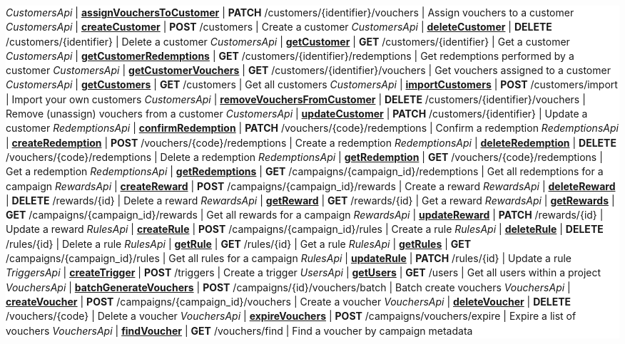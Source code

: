 *CustomersApi* | [**assignVouchersToCustomer**](docs/Api/CustomersApi.md#assignvoucherstocustomer) | **PATCH** /customers/{identifier}/vouchers | Assign vouchers to a customer
*CustomersApi* | [**createCustomer**](docs/Api/CustomersApi.md#createcustomer) | **POST** /customers | Create a customer
*CustomersApi* | [**deleteCustomer**](docs/Api/CustomersApi.md#deletecustomer) | **DELETE** /customers/{identifier} | Delete a customer
*CustomersApi* | [**getCustomer**](docs/Api/CustomersApi.md#getcustomer) | **GET** /customers/{identifier} | Get a customer
*CustomersApi* | [**getCustomerRedemptions**](docs/Api/CustomersApi.md#getcustomerredemptions) | **GET** /customers/{identifier}/redemptions | Get redemptions performed by a customer
*CustomersApi* | [**getCustomerVouchers**](docs/Api/CustomersApi.md#getcustomervouchers) | **GET** /customers/{identifier}/vouchers | Get vouchers assigned to a customer
*CustomersApi* | [**getCustomers**](docs/Api/CustomersApi.md#getcustomers) | **GET** /customers | Get all customers
*CustomersApi* | [**importCustomers**](docs/Api/CustomersApi.md#importcustomers) | **POST** /customers/import | Import your own customers
*CustomersApi* | [**removeVouchersFromCustomer**](docs/Api/CustomersApi.md#removevouchersfromcustomer) | **DELETE** /customers/{identifier}/vouchers | Remove (unassign) vouchers from a customer
*CustomersApi* | [**updateCustomer**](docs/Api/CustomersApi.md#updatecustomer) | **PATCH** /customers/{identifier} | Update a customer
*RedemptionsApi* | [**confirmRedemption**](docs/Api/RedemptionsApi.md#confirmredemption) | **PATCH** /vouchers/{code}/redemptions | Confirm a redemption
*RedemptionsApi* | [**createRedemption**](docs/Api/RedemptionsApi.md#createredemption) | **POST** /vouchers/{code}/redemptions | Create a redemption
*RedemptionsApi* | [**deleteRedemption**](docs/Api/RedemptionsApi.md#deleteredemption) | **DELETE** /vouchers/{code}/redemptions | Delete a redemption
*RedemptionsApi* | [**getRedemption**](docs/Api/RedemptionsApi.md#getredemption) | **GET** /vouchers/{code}/redemptions | Get a redemption
*RedemptionsApi* | [**getRedemptions**](docs/Api/RedemptionsApi.md#getredemptions) | **GET** /campaigns/{campaign_id}/redemptions | Get all redemptions for a campaign
*RewardsApi* | [**createReward**](docs/Api/RewardsApi.md#createreward) | **POST** /campaigns/{campaign_id}/rewards | Create a reward
*RewardsApi* | [**deleteReward**](docs/Api/RewardsApi.md#deletereward) | **DELETE** /rewards/{id} | Delete a reward
*RewardsApi* | [**getReward**](docs/Api/RewardsApi.md#getreward) | **GET** /rewards/{id} | Get a reward
*RewardsApi* | [**getRewards**](docs/Api/RewardsApi.md#getrewards) | **GET** /campaigns/{campaign_id}/rewards | Get all rewards for a campaign
*RewardsApi* | [**updateReward**](docs/Api/RewardsApi.md#updatereward) | **PATCH** /rewards/{id} | Update a reward
*RulesApi* | [**createRule**](docs/Api/RulesApi.md#createrule) | **POST** /campaigns/{campaign_id}/rules | Create a rule
*RulesApi* | [**deleteRule**](docs/Api/RulesApi.md#deleterule) | **DELETE** /rules/{id} | Delete a rule
*RulesApi* | [**getRule**](docs/Api/RulesApi.md#getrule) | **GET** /rules/{id} | Get a rule
*RulesApi* | [**getRules**](docs/Api/RulesApi.md#getrules) | **GET** /campaigns/{campaign_id}/rules | Get all rules for a campaign
*RulesApi* | [**updateRule**](docs/Api/RulesApi.md#updaterule) | **PATCH** /rules/{id} | Update a rule
*TriggersApi* | [**createTrigger**](docs/Api/TriggersApi.md#createtrigger) | **POST** /triggers | Create a trigger
*UsersApi* | [**getUsers**](docs/Api/UsersApi.md#getusers) | **GET** /users | Get all users within a project
*VouchersApi* | [**batchGenerateVouchers**](docs/Api/VouchersApi.md#batchgeneratevouchers) | **POST** /campaigns/{id}/vouchers/batch | Batch create vouchers
*VouchersApi* | [**createVoucher**](docs/Api/VouchersApi.md#createvoucher) | **POST** /campaigns/{campaign_id}/vouchers | Create a voucher
*VouchersApi* | [**deleteVoucher**](docs/Api/VouchersApi.md#deletevoucher) | **DELETE** /vouchers/{code} | Delete a voucher
*VouchersApi* | [**expireVouchers**](docs/Api/VouchersApi.md#expirevouchers) | **POST** /campaigns/vouchers/expire | Expire a list of vouchers
*VouchersApi* | [**findVoucher**](docs/Api/VouchersApi.md#findvoucher) | **GET** /vouchers/find | Find a voucher by campaign metadata